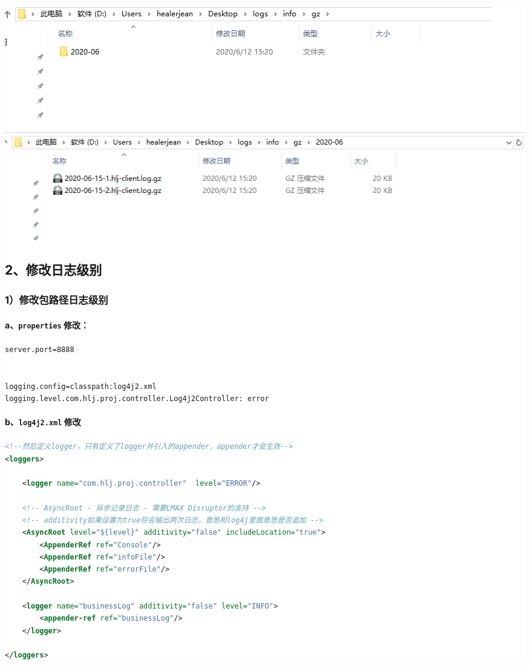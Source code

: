 ![image-20200612153900308](https://raw.githubusercontent.com/HealerJean/HealerJean.github.io/master/blogImages/image-20200612153900308.png)





![image-20200612153907611](https://raw.githubusercontent.com/HealerJean/HealerJean.github.io/master/blogImages/image-20200612153907611.png)



## 2、修改日志级别

### 1）修改包路径日志级别

#### a、`properties` 修改：

```properties
server.port=8888


logging.config=classpath:log4j2.xml
logging.level.com.hlj.proj.controller.Log4j2Controller: error
```

#### b、`log4j2.xml` 修改

```xml
<!--然后定义logger，只有定义了logger并引入的appender，appender才会生效-->
<loggers>

    <logger name="com.hlj.proj.controller"  level="ERROR"/>

    <!-- AsyncRoot - 异步记录日志 - 需要LMAX Disruptor的支持 -->
    <!-- additivity如果设置为true将会输出两次日志，意思和log4j里面意思是否追加 -->
    <AsyncRoot level="${level}" additivity="false" includeLocation="true">
        <AppenderRef ref="Console"/>
        <AppenderRef ref="infoFile"/>
        <AppenderRef ref="errorFile"/>
    </AsyncRoot>

    <logger name="businessLog" additivity="false" level="INFO">
        <appender-ref ref="businessLog"/>
    </logger>

</loggers>
```
